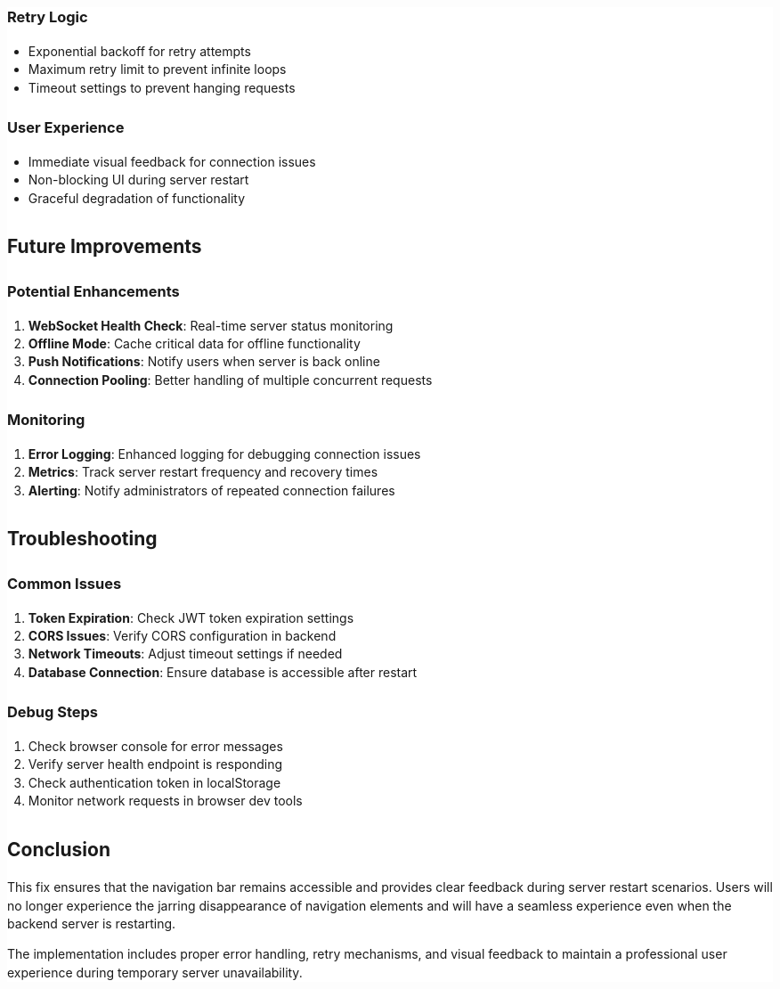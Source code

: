 ### Retry Logic
- Exponential backoff for retry attempts
- Maximum retry limit to prevent infinite loops
- Timeout settings to prevent hanging requests

### User Experience
- Immediate visual feedback for connection issues
- Non-blocking UI during server restart
- Graceful degradation of functionality

## Future Improvements

### Potential Enhancements
1. **WebSocket Health Check**: Real-time server status monitoring
2. **Offline Mode**: Cache critical data for offline functionality
3. **Push Notifications**: Notify users when server is back online
4. **Connection Pooling**: Better handling of multiple concurrent requests

### Monitoring
1. **Error Logging**: Enhanced logging for debugging connection issues
2. **Metrics**: Track server restart frequency and recovery times
3. **Alerting**: Notify administrators of repeated connection failures

## Troubleshooting

### Common Issues
1. **Token Expiration**: Check JWT token expiration settings
2. **CORS Issues**: Verify CORS configuration in backend
3. **Network Timeouts**: Adjust timeout settings if needed
4. **Database Connection**: Ensure database is accessible after restart

### Debug Steps
1. Check browser console for error messages
2. Verify server health endpoint is responding
3. Check authentication token in localStorage
4. Monitor network requests in browser dev tools

## Conclusion

This fix ensures that the navigation bar remains accessible and provides clear feedback during server restart scenarios. Users will no longer experience the jarring disappearance of navigation elements and will have a seamless experience even when the backend server is restarting.

The implementation includes proper error handling, retry mechanisms, and visual feedback to maintain a professional user experience during temporary server unavailability.
